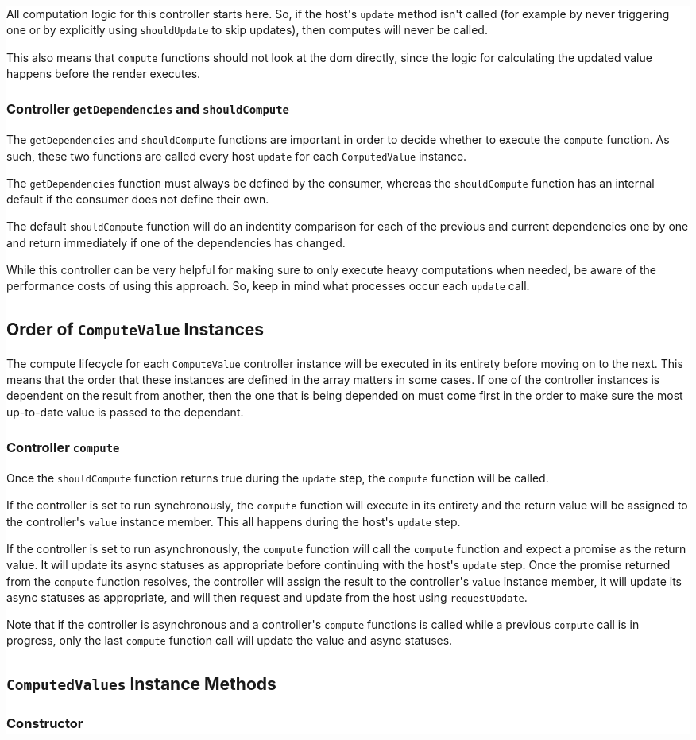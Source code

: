 All computation logic for this controller starts here. So, if the host's `update` method isn't called (for example by never triggering one or by explicitly using `shouldUpdate` to skip updates), then computes will never be called.

This also means that `compute` functions should not look at the dom directly, since the logic for calculating the updated value happens before the render executes.

### Controller `getDependencies` and `shouldCompute`

The `getDependencies` and `shouldCompute` functions are important in order to decide whether to execute the `compute` function. As such, these two functions are called every host `update` for each `ComputedValue` instance.

The `getDependencies` function must always be defined by the consumer, whereas the `shouldCompute` function has an internal default if the consumer does not define their own.

The default `shouldCompute` function will do an indentity comparison for each of the previous and current dependencies one by one and return immediately if one of the dependencies has changed.

While this controller can be very helpful for making sure to only execute heavy computations when needed, be aware of the performance costs of using this approach. So, keep in mind what processes occur each `update` call.

## Order of `ComputeValue` Instances

The compute lifecycle for each `ComputeValue` controller instance will be executed in its entirety before moving on to the next. This means that the order that these instances are defined in the array matters in some cases. If one of the controller instances is dependent on the result from another, then the one that is being depended on must come first in the order to make sure the most up-to-date value is passed to the dependant.

### Controller `compute`

Once the `shouldCompute` function returns true during the `update` step, the `compute` function will be called.

If the controller is set to run synchronously, the `compute` function will execute in its entirety and the return value will be assigned to the controller's `value` instance member. This all happens during the host's `update` step.

If the controller is set to run asynchronously, the `compute` function will call the `compute` function and expect a promise as the return value. It will update its async statuses as appropriate before continuing with the host's `update` step. Once the promise returned from the `compute` function resolves, the controller will assign the result to the controller's `value` instance member, it will update its async statuses as appropriate, and will then request and update from the host using `requestUpdate`.

Note that if the controller is asynchronous and a controller's `compute` functions is called while a previous `compute` call is in progress, only the last `compute` function call will update the value and async statuses.

## `ComputedValues` Instance Methods

### Constructor
